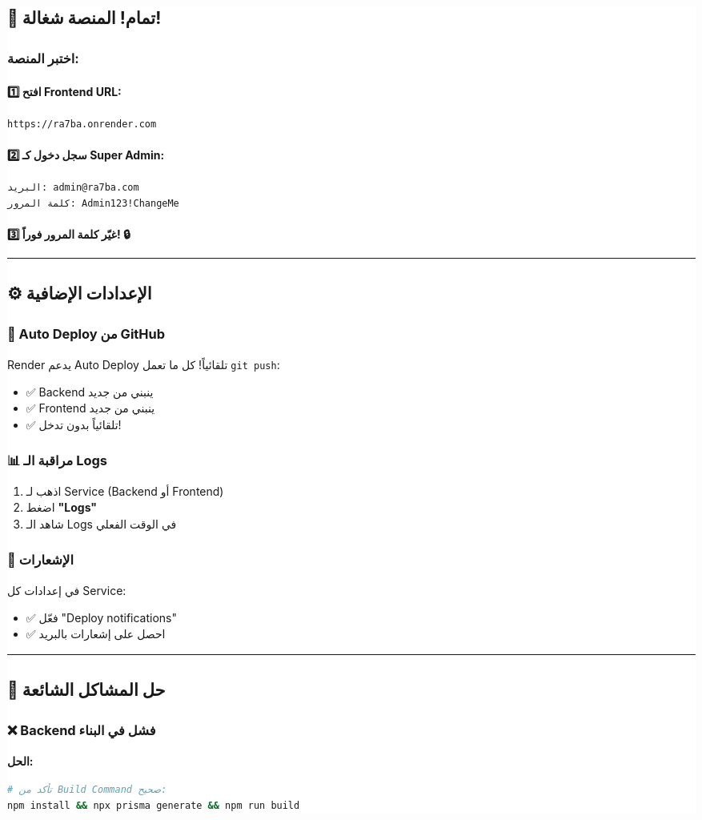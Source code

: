 
## 🎉 **تمام! المنصة شغالة!**

### اختبر المنصة:

#### 1️⃣ افتح Frontend URL:
```
https://ra7ba.onrender.com
```

#### 2️⃣ سجل دخول كـ Super Admin:
```
البريد: admin@ra7ba.com
كلمة المرور: Admin123!ChangeMe
```

#### 3️⃣ غيّر كلمة المرور فوراً! 🔒

---

## ⚙️ **الإعدادات الإضافية**

### 🔄 Auto Deploy من GitHub

Render يدعم Auto Deploy تلقائياً! كل ما تعمل `git push`:
- ✅ Backend ينبني من جديد
- ✅ Frontend ينبني من جديد
- ✅ تلقائياً بدون تدخل!

### 📊 مراقبة الـ Logs

1. اذهب لـ Service (Backend أو Frontend)
2. اضغط **"Logs"**
3. شاهد الـ Logs في الوقت الفعلي

### 🔔 الإشعارات

في إعدادات كل Service:
- ✅ فعّل "Deploy notifications"
- ✅ احصل على إشعارات بالبريد

---

## 🐛 **حل المشاكل الشائعة**

### ❌ **Backend فشل في البناء**

**الحل:**
```bash
# تأكد من Build Command صحيح:
npm install && npx prisma generate && npm run build
```
